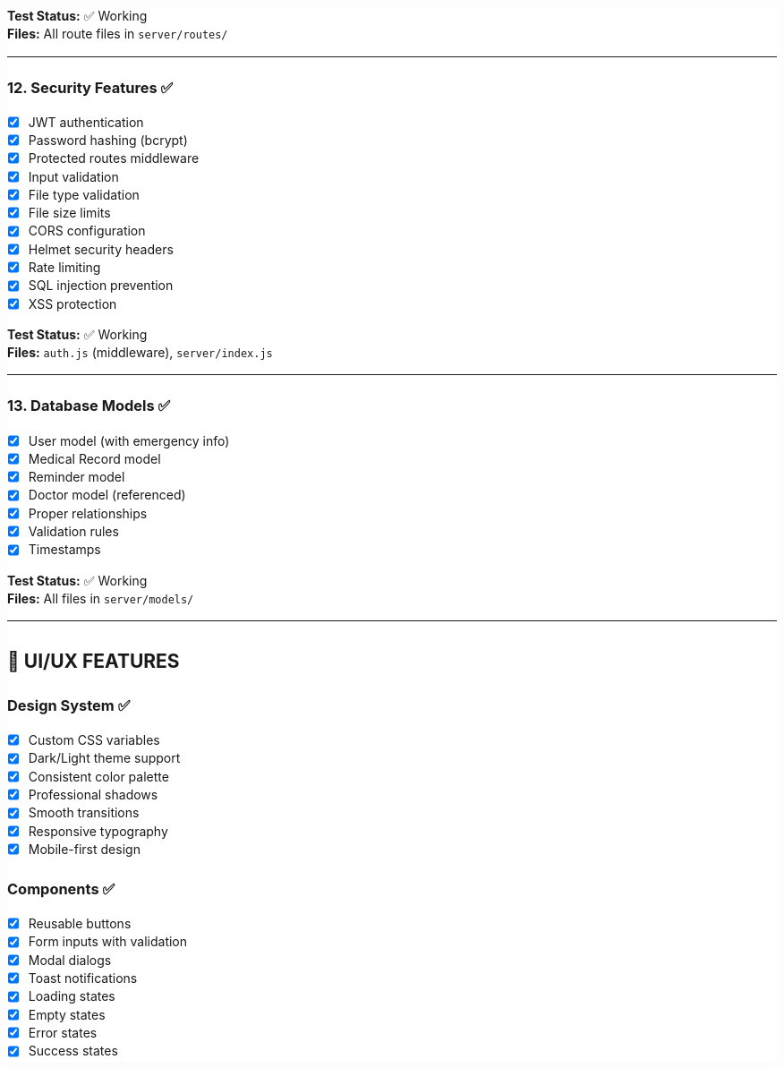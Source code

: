 **Test Status:** ✅ Working  
**Files:** All route files in `server/routes/`

---

### **12. Security Features** ✅
- [x] JWT authentication
- [x] Password hashing (bcrypt)
- [x] Protected routes middleware
- [x] Input validation
- [x] File type validation
- [x] File size limits
- [x] CORS configuration
- [x] Helmet security headers
- [x] Rate limiting
- [x] SQL injection prevention
- [x] XSS protection

**Test Status:** ✅ Working  
**Files:** `auth.js` (middleware), `server/index.js`

---

### **13. Database Models** ✅
- [x] User model (with emergency info)
- [x] Medical Record model
- [x] Reminder model
- [x] Doctor model (referenced)
- [x] Proper relationships
- [x] Validation rules
- [x] Timestamps

**Test Status:** ✅ Working  
**Files:** All files in `server/models/`

---

## 🎨 **UI/UX FEATURES**

### Design System ✅
- [x] Custom CSS variables
- [x] Dark/Light theme support
- [x] Consistent color palette
- [x] Professional shadows
- [x] Smooth transitions
- [x] Responsive typography
- [x] Mobile-first design

### Components ✅
- [x] Reusable buttons
- [x] Form inputs with validation
- [x] Modal dialogs
- [x] Toast notifications
- [x] Loading states
- [x] Empty states
- [x] Error states
- [x] Success states
